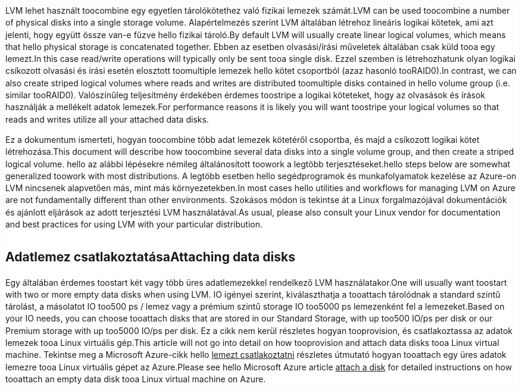<span data-ttu-id="c9919-109">LVM lehet használt toocombine egy egyetlen tárolókötethez való fizikai lemezek számát.</span><span class="sxs-lookup"><span data-stu-id="c9919-109">LVM can be used toocombine a number of physical disks into a single storage volume.</span></span> <span data-ttu-id="c9919-110">Alapértelmezés szerint LVM általában létrehoz lineáris logikai kötetek, ami azt jelenti, hogy együtt össze van-e fűzve hello fizikai tároló.</span><span class="sxs-lookup"><span data-stu-id="c9919-110">By default LVM will usually create linear logical volumes, which means that hello physical storage is concatenated together.</span></span> <span data-ttu-id="c9919-111">Ebben az esetben olvasási/írási műveletek általában csak küld tooa egy lemezt.</span><span class="sxs-lookup"><span data-stu-id="c9919-111">In this case read/write operations will typically only be sent tooa single disk.</span></span> <span data-ttu-id="c9919-112">Ezzel szemben is létrehozhatunk olyan logikai csíkozott olvasási és írási esetén elosztott toomultiple lemezek hello kötet csoportból (azaz hasonló tooRAID0).</span><span class="sxs-lookup"><span data-stu-id="c9919-112">In contrast, we can also create striped logical volumes where reads and writes are distributed toomultiple disks contained in hello volume group (i.e. similar tooRAID0).</span></span> <span data-ttu-id="c9919-113">Valószínűleg teljesítmény érdekében érdemes toostripe a logikai köteteket, hogy az olvasások és írások használják a mellékelt adatok lemezek.</span><span class="sxs-lookup"><span data-stu-id="c9919-113">For performance reasons it is likely you will want toostripe your logical volumes so that reads and writes utilize all your attached data disks.</span></span>

<span data-ttu-id="c9919-114">Ez a dokumentum ismerteti, hogyan toocombine több adat lemezek kötetéről csoportba, és majd a csíkozott logikai kötet létrehozása.</span><span class="sxs-lookup"><span data-stu-id="c9919-114">This document will describe how toocombine several data disks into a single volume group, and then create a striped logical volume.</span></span> <span data-ttu-id="c9919-115">hello az alábbi lépésekre némileg általánosított toowork a legtöbb terjesztéseket.</span><span class="sxs-lookup"><span data-stu-id="c9919-115">hello steps below are somewhat generalized toowork with most distributions.</span></span> <span data-ttu-id="c9919-116">A legtöbb esetben hello segédprogramok és munkafolyamatok kezelése az Azure-on LVM nincsenek alapvetően más, mint más környezetekben.</span><span class="sxs-lookup"><span data-stu-id="c9919-116">In most cases hello utilities and workflows for managing LVM on Azure are not fundamentally different than other environments.</span></span> <span data-ttu-id="c9919-117">Szokásos módon is tekintse át a Linux forgalmazójával dokumentációk és ajánlott eljárások az adott terjesztési LVM használatával.</span><span class="sxs-lookup"><span data-stu-id="c9919-117">As usual, please also consult your Linux vendor for documentation and best practices for using LVM with your particular distribution.</span></span>

## <a name="attaching-data-disks"></a><span data-ttu-id="c9919-118">Adatlemez csatlakoztatása</span><span class="sxs-lookup"><span data-stu-id="c9919-118">Attaching data disks</span></span>
<span data-ttu-id="c9919-119">Egy általában érdemes toostart két vagy több üres adatlemezekkel rendelkező LVM használatakor.</span><span class="sxs-lookup"><span data-stu-id="c9919-119">One will usually want toostart with two or more empty data disks when using LVM.</span></span> <span data-ttu-id="c9919-120">IO igényei szerint, kiválaszthatja a tooattach tárolódnak a standard szintű tárolást, a másolatot IO too500 ps / lemez vagy a prémium szintű storage IO too5000 ps lemezenként fel a lemezeket.</span><span class="sxs-lookup"><span data-stu-id="c9919-120">Based on your IO needs, you can choose tooattach disks that are stored in our Standard Storage, with up too500 IO/ps per disk or our Premium storage with up too5000 IO/ps per disk.</span></span> <span data-ttu-id="c9919-121">Ez a cikk nem kerül részletes hogyan tooprovision, és csatlakoztassa az adatok lemezek tooa Linux virtuális gép.</span><span class="sxs-lookup"><span data-stu-id="c9919-121">This article will not go into detail on how tooprovision and attach data disks tooa Linux virtual machine.</span></span> <span data-ttu-id="c9919-122">Tekintse meg a Microsoft Azure-cikk hello [lemezt csatlakoztatni](add-disk.md?toc=%2fazure%2fvirtual-machines%2flinux%2ftoc.json) részletes útmutató hogyan tooattach egy üres adatok lemezre tooa Linux virtuális gépet az Azure.</span><span class="sxs-lookup"><span data-stu-id="c9919-122">Please see hello Microsoft Azure article [attach a disk](add-disk.md?toc=%2fazure%2fvirtual-machines%2flinux%2ftoc.json) for detailed instructions on how tooattach an empty data disk tooa Linux virtual machine on Azure.</span></span>
